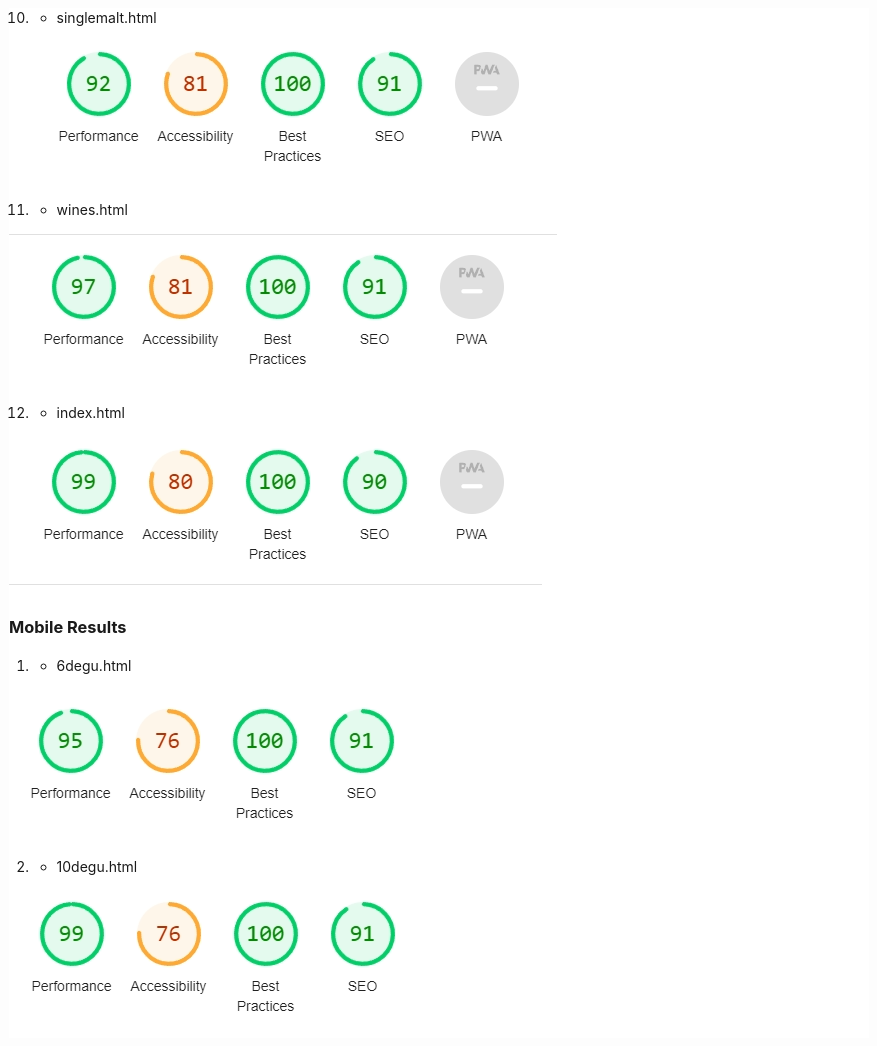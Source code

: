 10. - singlemalt.html

![singlemalt.html](../Testing/images/singlemalt.lighthouse.png)

11. - wines.html

![wines.html](../Testing/images/wines.lighthouse.png)

12. - index.html

![index.html](../Testing/images/index.lighthouse.png)




### Mobile Results
1. - 6degu.html

![6degu.html](../Testing/images/6degu.lighthouse.mobile.png)

2. - 10degu.html

![10degu.html](../Testing/images/10degu.lighthouse.mobile.png)
